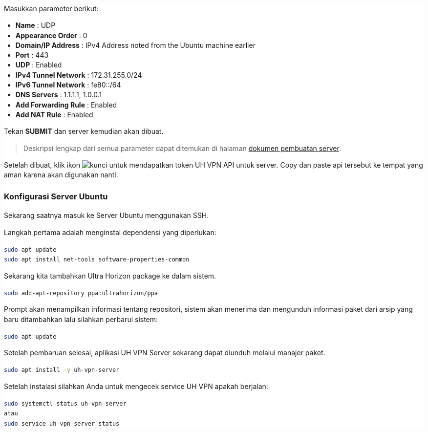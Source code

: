 Masukkan parameter berikut:

- **Name** : UDP
- **Appearance Order** : 0
- **Domain/IP Address** : IPv4 Address noted from the Ubuntu machine earlier
- **Port** : 443
- **UDP** : Enabled
- **IPv4 Tunnel Network** : 172.31.255.0/24
- **IPv6 Tunnel Network** : fe80::/64
- **DNS Servers** : 1.1.1.1, 1.0.0.1
- **Add Forwarding Rule** : Enabled
- **Add NAT Rule** : Enabled

Tekan **SUBMIT** dan server kemudian akan dibuat.

> Deskripsi lengkap dari semua parameter dapat ditemukan di halaman [dokumen pembuatan server](https://docs.uh-vpn.com/en/latest/website/servers/index.html).

Setelah dibuat, klik ikon ![kunci](https://docs.uh-vpn.com/en/latest/_images/key.svg) untuk mendapatkan token UH VPN API untuk server. Copy dan paste api tersebut ke tempat yang aman karena akan digunakan nanti.

### Konfigurasi Server Ubuntu

Sekarang saatnya masuk ke Server Ubuntu menggunakan SSH.

Langkah pertama adalah menginstal dependensi yang diperlukan:

```bash
sudo apt update
sudo apt install net-tools software-properties-common
```

Sekarang kita tambahkan Ultra Horizon package ke dalam sistem.

```bash
sudo add-apt-repository ppa:ultrahorizon/ppa
```

Prompt akan menampilkan informasi tentang repositori, sistem akan menerima dan mengunduh informasi paket dari arsip yang baru ditambahkan lalu silahkan perbarui sistem:

```bash
sudo apt update
```

Setelah pembaruan selesai, aplikasi UH VPN Server sekarang dapat diunduh melalui manajer paket.

```bash
sudo apt install -y uh-vpn-server
```

Setelah instalasi silahkan Anda untuk mengecek service UH VPN apakah berjalan:

```bash
sudo systemctl status uh-vpn-server
atau
sudo service uh-vpn-server status
```
